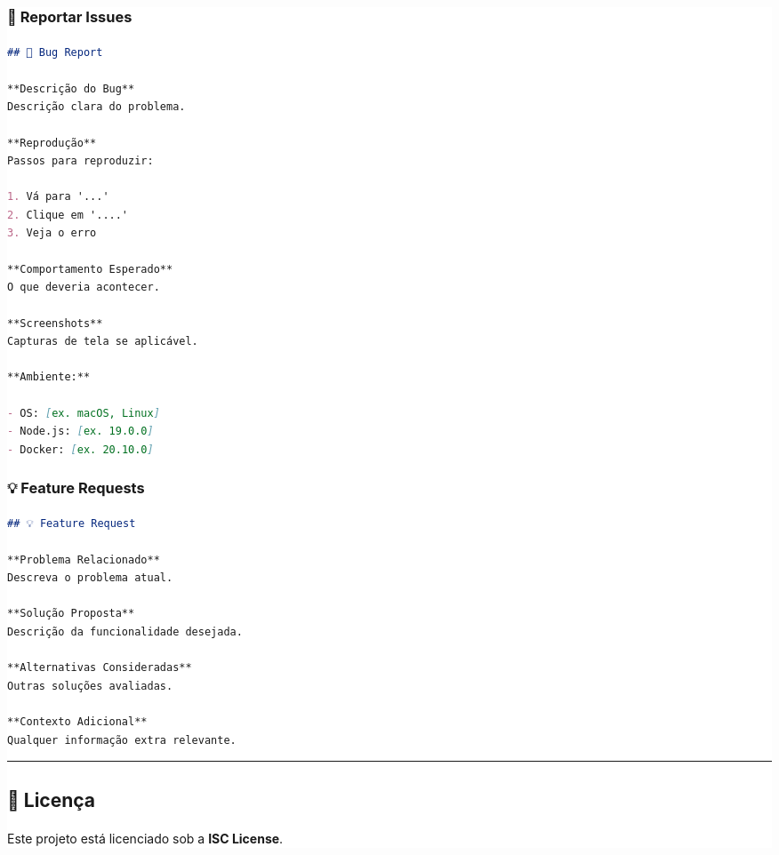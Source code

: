 ### 🐛 **Reportar Issues**

```markdown
## 🐛 Bug Report

**Descrição do Bug**
Descrição clara do problema.

**Reprodução**
Passos para reproduzir:

1. Vá para '...'
2. Clique em '....'
3. Veja o erro

**Comportamento Esperado**
O que deveria acontecer.

**Screenshots**
Capturas de tela se aplicável.

**Ambiente:**

- OS: [ex. macOS, Linux]
- Node.js: [ex. 19.0.0]
- Docker: [ex. 20.10.0]
```

### 💡 **Feature Requests**

```markdown
## 💡 Feature Request

**Problema Relacionado**
Descreva o problema atual.

**Solução Proposta**
Descrição da funcionalidade desejada.

**Alternativas Consideradas**
Outras soluções avaliadas.

**Contexto Adicional**
Qualquer informação extra relevante.
```

---

## 📄 Licença

Este projeto está licenciado sob a **ISC License**.
